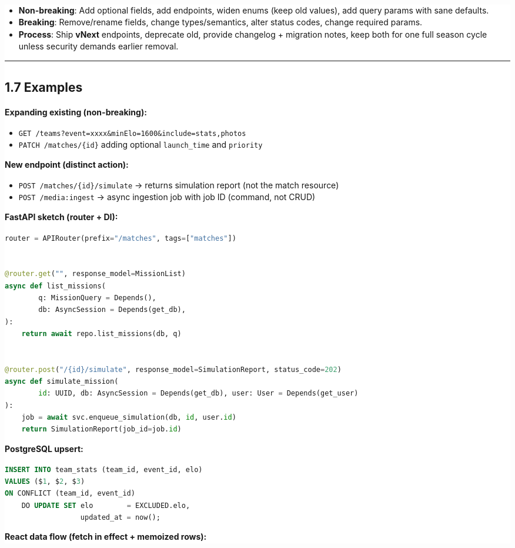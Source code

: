 - **Non-breaking**: Add optional fields, add endpoints, widen enums (keep old values), add query params with sane
  defaults.
- **Breaking**: Remove/rename fields, change types/semantics, alter status codes, change required params.
- **Process**: Ship **vNext** endpoints, deprecate old, provide changelog + migration notes, keep both for one full
  season cycle unless security demands earlier removal.

---

## 1.7 Examples

**Expanding existing (non-breaking):**

- `GET /teams?event=xxxx&minElo=1600&include=stats,photos`
- `PATCH /matches/{id}` adding optional `launch_time` and `priority`

**New endpoint (distinct action):**

- `POST /matches/{id}/simulate` → returns simulation report (not the match resource)
- `POST /media:ingest` → async ingestion job with job ID (command, not CRUD)

**FastAPI sketch (router + DI):**

```python
router = APIRouter(prefix="/matches", tags=["matches"])


@router.get("", response_model=MissionList)
async def list_missions(
        q: MissionQuery = Depends(),
        db: AsyncSession = Depends(get_db),
):
    return await repo.list_missions(db, q)


@router.post("/{id}/simulate", response_model=SimulationReport, status_code=202)
async def simulate_mission(
        id: UUID, db: AsyncSession = Depends(get_db), user: User = Depends(get_user)
):
    job = await svc.enqueue_simulation(db, id, user.id)
    return SimulationReport(job_id=job.id)
```

**PostgreSQL upsert:**

```sql
INSERT INTO team_stats (team_id, event_id, elo)
VALUES ($1, $2, $3)
ON CONFLICT (team_id, event_id)
    DO UPDATE SET elo        = EXCLUDED.elo,
                  updated_at = now();
```

**React data flow (fetch in effect + memoized rows):**
